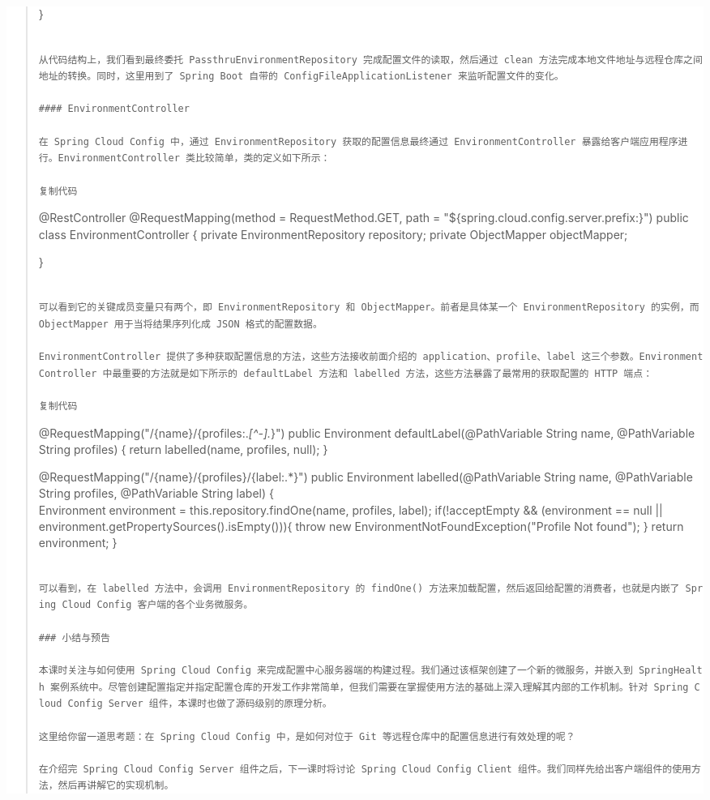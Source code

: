 > }
> ```
>
> 从代码结构上，我们看到最终委托 PassthruEnvironmentRepository 完成配置文件的读取，然后通过 clean 方法完成本地文件地址与远程仓库之间地址的转换。同时，这里用到了 Spring Boot 自带的 ConfigFileApplicationListener 来监听配置文件的变化。
>
> #### EnvironmentController
>
> 在 Spring Cloud Config 中，通过 EnvironmentRepository 获取的配置信息最终通过 EnvironmentController 暴露给客户端应用程序进行。EnvironmentController 类比较简单，类的定义如下所示：
>
> 复制代码
>
> ```
> @RestController
> @RequestMapping(method = RequestMethod.GET, path = "${spring.cloud.config.server.prefix:}")
> public class EnvironmentController { 
>     private EnvironmentRepository repository;
> 	private ObjectMapper objectMapper;
> 	 
> }
> ```
>
> 可以看到它的关键成员变量只有两个，即 EnvironmentRepository 和 ObjectMapper。前者是具体某一个 EnvironmentRepository 的实例，而 ObjectMapper 用于当将结果序列化成 JSON 格式的配置数据。
>
> EnvironmentController 提供了多种获取配置信息的方法，这些方法接收前面介绍的 application、profile、label 这三个参数。EnvironmentController 中最重要的方法就是如下所示的 defaultLabel 方法和 labelled 方法，这些方法暴露了最常用的获取配置的 HTTP 端点：
>
> 复制代码
>
> ```
> @RequestMapping("/{name}/{profiles:.*[^-].*}")
> public Environment defaultLabel(@PathVariable String name,
>           @PathVariable String profiles) {
>       return labelled(name, profiles, null);
> }
>  
> @RequestMapping("/{name}/{profiles}/{label:.*}")
> public Environment labelled(@PathVariable String name, @PathVariable String profiles, @PathVariable String label) {        
>   Environment environment = this.repository.findOne(name, profiles, label);
>   if(!acceptEmpty && (environment == null || environment.getPropertySources().isEmpty())){
>       throw new EnvironmentNotFoundException("Profile Not found");
>   }
>   return environment;
> }
> ```
>
> 可以看到，在 labelled 方法中，会调用 EnvironmentRepository 的 findOne() 方法来加载配置，然后返回给配置的消费者，也就是内嵌了 Spring Cloud Config 客户端的各个业务微服务。
>
> ### 小结与预告
>
> 本课时关注与如何使用 Spring Cloud Config 来完成配置中心服务器端的构建过程。我们通过该框架创建了一个新的微服务，并嵌入到 SpringHealth 案例系统中。尽管创建配置指定并指定配置仓库的开发工作非常简单，但我们需要在掌握使用方法的基础上深入理解其内部的工作机制。针对 Spring Cloud Config Server 组件，本课时也做了源码级别的原理分析。
>
> 这里给你留一道思考题：在 Spring Cloud Config 中，是如何对位于 Git 等远程仓库中的配置信息进行有效处理的呢？
>
> 在介绍完 Spring Cloud Config Server 组件之后，下一课时将讨论 Spring Cloud Config Client 组件。我们同样先给出客户端组件的使用方法，然后再讲解它的实现机制。